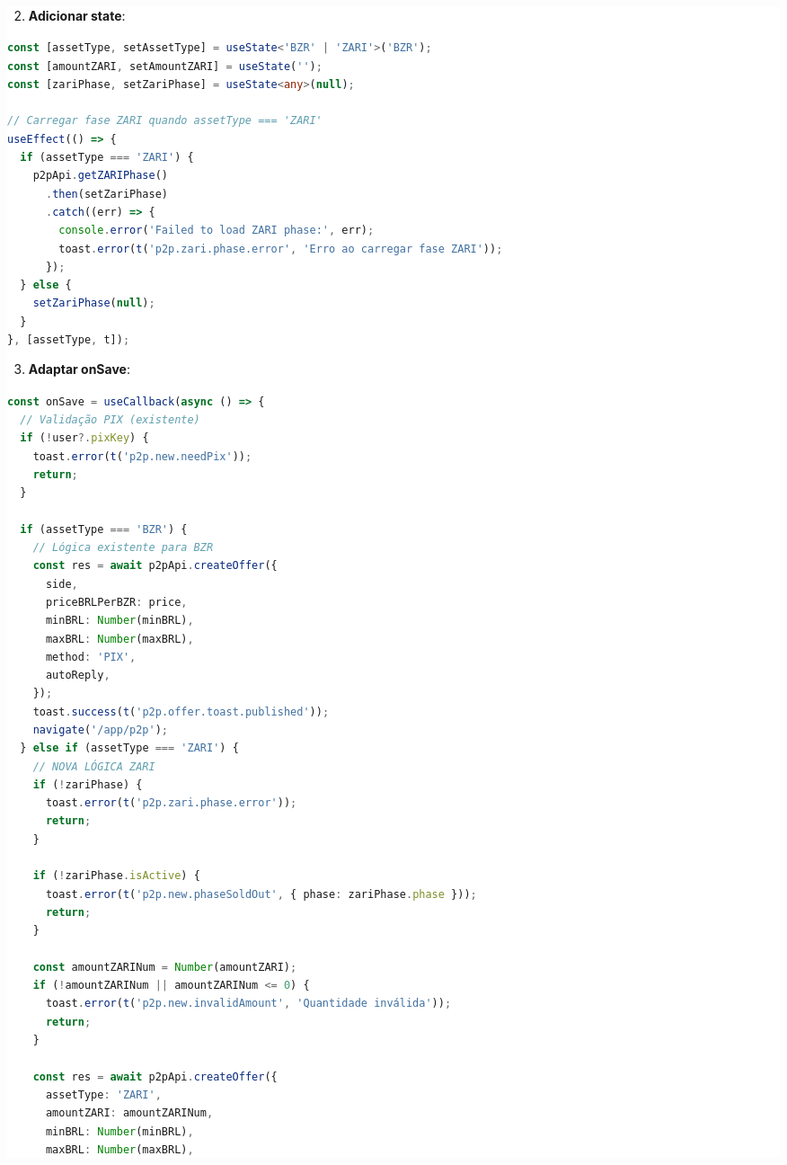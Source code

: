 2. **Adicionar state**:
```typescript
const [assetType, setAssetType] = useState<'BZR' | 'ZARI'>('BZR');
const [amountZARI, setAmountZARI] = useState('');
const [zariPhase, setZariPhase] = useState<any>(null);

// Carregar fase ZARI quando assetType === 'ZARI'
useEffect(() => {
  if (assetType === 'ZARI') {
    p2pApi.getZARIPhase()
      .then(setZariPhase)
      .catch((err) => {
        console.error('Failed to load ZARI phase:', err);
        toast.error(t('p2p.zari.phase.error', 'Erro ao carregar fase ZARI'));
      });
  } else {
    setZariPhase(null);
  }
}, [assetType, t]);
```

3. **Adaptar onSave**:
```typescript
const onSave = useCallback(async () => {
  // Validação PIX (existente)
  if (!user?.pixKey) {
    toast.error(t('p2p.new.needPix'));
    return;
  }

  if (assetType === 'BZR') {
    // Lógica existente para BZR
    const res = await p2pApi.createOffer({
      side,
      priceBRLPerBZR: price,
      minBRL: Number(minBRL),
      maxBRL: Number(maxBRL),
      method: 'PIX',
      autoReply,
    });
    toast.success(t('p2p.offer.toast.published'));
    navigate('/app/p2p');
  } else if (assetType === 'ZARI') {
    // NOVA LÓGICA ZARI
    if (!zariPhase) {
      toast.error(t('p2p.zari.phase.error'));
      return;
    }

    if (!zariPhase.isActive) {
      toast.error(t('p2p.new.phaseSoldOut', { phase: zariPhase.phase }));
      return;
    }

    const amountZARINum = Number(amountZARI);
    if (!amountZARINum || amountZARINum <= 0) {
      toast.error(t('p2p.new.invalidAmount', 'Quantidade inválida'));
      return;
    }

    const res = await p2pApi.createOffer({
      assetType: 'ZARI',
      amountZARI: amountZARINum,
      minBRL: Number(minBRL),
      maxBRL: Number(maxBRL),
```
